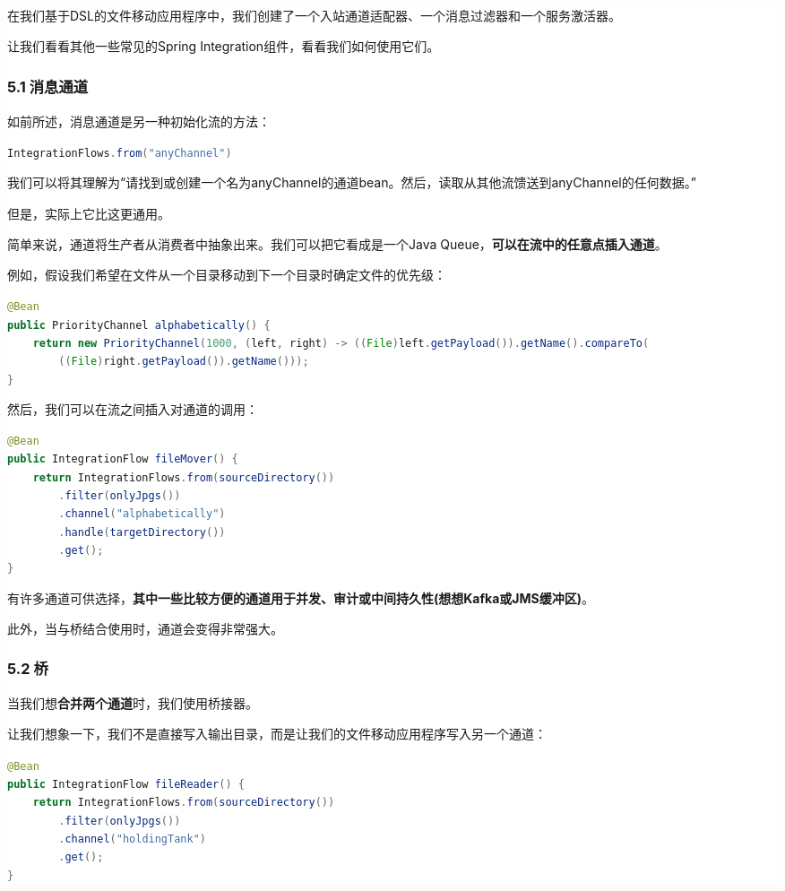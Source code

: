 在我们基于DSL的文件移动应用程序中，我们创建了一个入站通道适配器、一个消息过滤器和一个服务激活器。

让我们看看其他一些常见的Spring Integration组件，看看我们如何使用它们。

### 5.1 消息通道

如前所述，消息通道是另一种初始化流的方法：

```java
IntegrationFlows.from("anyChannel")
```

我们可以将其理解为“请找到或创建一个名为anyChannel的通道bean。然后，读取从其他流馈送到anyChannel的任何数据。”

但是，实际上它比这更通用。

简单来说，通道将生产者从消费者中抽象出来。我们可以把它看成是一个Java Queue，**可以在流中的任意点插入通道**。

例如，假设我们希望在文件从一个目录移动到下一个目录时确定文件的优先级：

```java
@Bean
public PriorityChannel alphabetically() {
    return new PriorityChannel(1000, (left, right) -> ((File)left.getPayload()).getName().compareTo(
        ((File)right.getPayload()).getName()));
}
```

然后，我们可以在流之间插入对通道的调用：

```java
@Bean
public IntegrationFlow fileMover() {
    return IntegrationFlows.from(sourceDirectory())
        .filter(onlyJpgs())
        .channel("alphabetically")
        .handle(targetDirectory())
        .get();
}
```

有许多通道可供选择，**其中一些比较方便的通道用于并发、审计或中间持久性(想想Kafka或JMS缓冲区)**。

此外，当与桥结合使用时，通道会变得非常强大。

### 5.2 桥

当我们想**合并两个通道**时，我们使用桥接器。

让我们想象一下，我们不是直接写入输出目录，而是让我们的文件移动应用程序写入另一个通道：

```java
@Bean
public IntegrationFlow fileReader() {
    return IntegrationFlows.from(sourceDirectory())
        .filter(onlyJpgs())
        .channel("holdingTank")
        .get();
}
```
